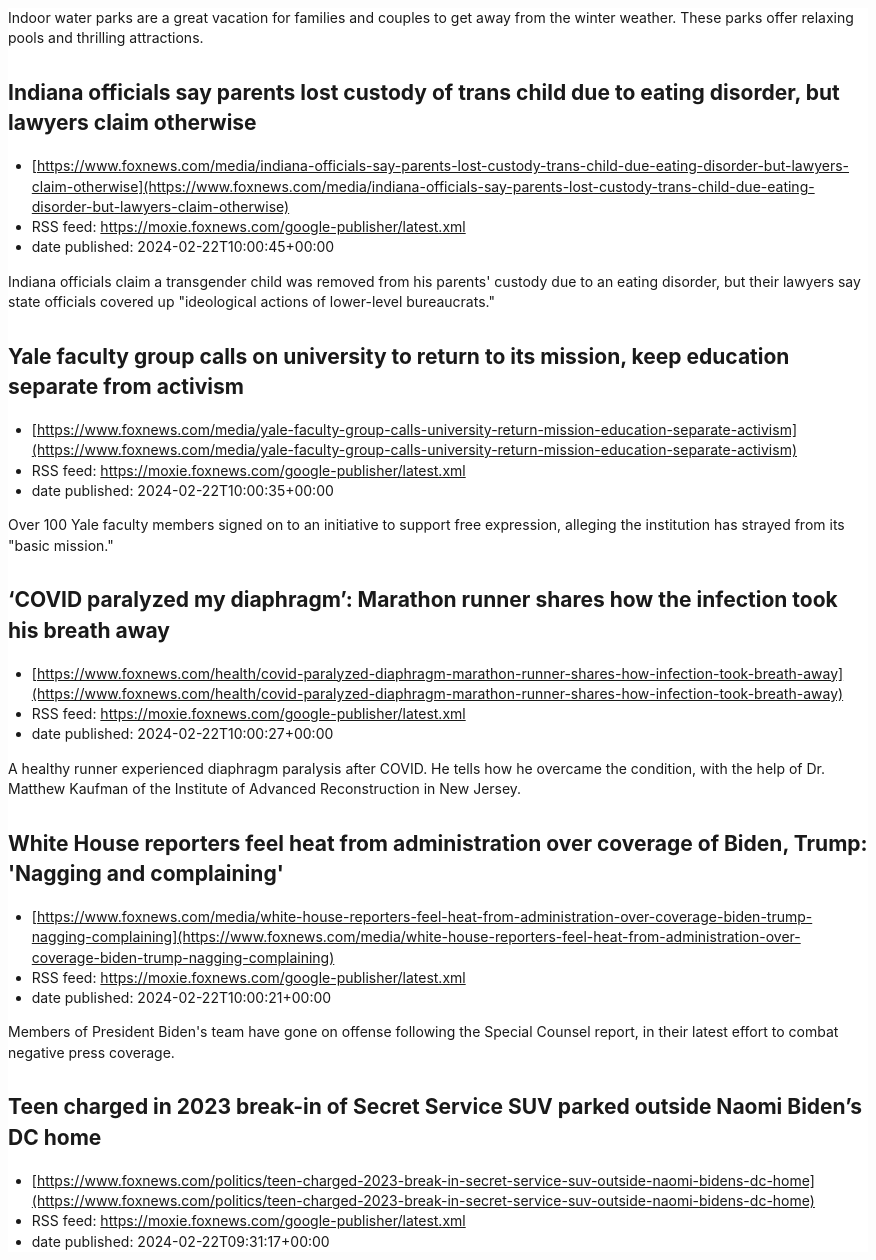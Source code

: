 Indoor water parks are a great vacation for families and couples to get away from the winter weather. These parks offer relaxing pools and thrilling attractions.

## Indiana officials say parents lost custody of trans child due to eating disorder, but lawyers claim otherwise
 - [https://www.foxnews.com/media/indiana-officials-say-parents-lost-custody-trans-child-due-eating-disorder-but-lawyers-claim-otherwise](https://www.foxnews.com/media/indiana-officials-say-parents-lost-custody-trans-child-due-eating-disorder-but-lawyers-claim-otherwise)
 - RSS feed: https://moxie.foxnews.com/google-publisher/latest.xml
 - date published: 2024-02-22T10:00:45+00:00

Indiana officials claim a transgender child was removed from his parents&apos; custody due to an eating disorder, but their lawyers say state officials covered up &quot;ideological actions of lower-level bureaucrats.&quot;

## Yale faculty group calls on university to return to its mission, keep education separate from activism
 - [https://www.foxnews.com/media/yale-faculty-group-calls-university-return-mission-education-separate-activism](https://www.foxnews.com/media/yale-faculty-group-calls-university-return-mission-education-separate-activism)
 - RSS feed: https://moxie.foxnews.com/google-publisher/latest.xml
 - date published: 2024-02-22T10:00:35+00:00

Over 100 Yale faculty members signed on to an initiative to support free expression, alleging the institution has strayed from its &quot;basic mission.&quot;

## ‘COVID paralyzed my diaphragm’: Marathon runner shares how the infection took his breath away
 - [https://www.foxnews.com/health/covid-paralyzed-diaphragm-marathon-runner-shares-how-infection-took-breath-away](https://www.foxnews.com/health/covid-paralyzed-diaphragm-marathon-runner-shares-how-infection-took-breath-away)
 - RSS feed: https://moxie.foxnews.com/google-publisher/latest.xml
 - date published: 2024-02-22T10:00:27+00:00

A healthy runner experienced diaphragm paralysis after COVID. He tells how he overcame the condition, with the help of Dr. Matthew Kaufman of the Institute of Advanced Reconstruction in New Jersey.

## White House reporters feel heat from administration over coverage of Biden, Trump: 'Nagging and complaining'
 - [https://www.foxnews.com/media/white-house-reporters-feel-heat-from-administration-over-coverage-biden-trump-nagging-complaining](https://www.foxnews.com/media/white-house-reporters-feel-heat-from-administration-over-coverage-biden-trump-nagging-complaining)
 - RSS feed: https://moxie.foxnews.com/google-publisher/latest.xml
 - date published: 2024-02-22T10:00:21+00:00

Members of President Biden&apos;s team have gone on offense following the Special Counsel report, in their latest effort to combat negative press coverage.

## Teen charged in 2023 break-in of Secret Service SUV parked outside Naomi Biden’s DC home
 - [https://www.foxnews.com/politics/teen-charged-2023-break-in-secret-service-suv-outside-naomi-bidens-dc-home](https://www.foxnews.com/politics/teen-charged-2023-break-in-secret-service-suv-outside-naomi-bidens-dc-home)
 - RSS feed: https://moxie.foxnews.com/google-publisher/latest.xml
 - date published: 2024-02-22T09:31:17+00:00
